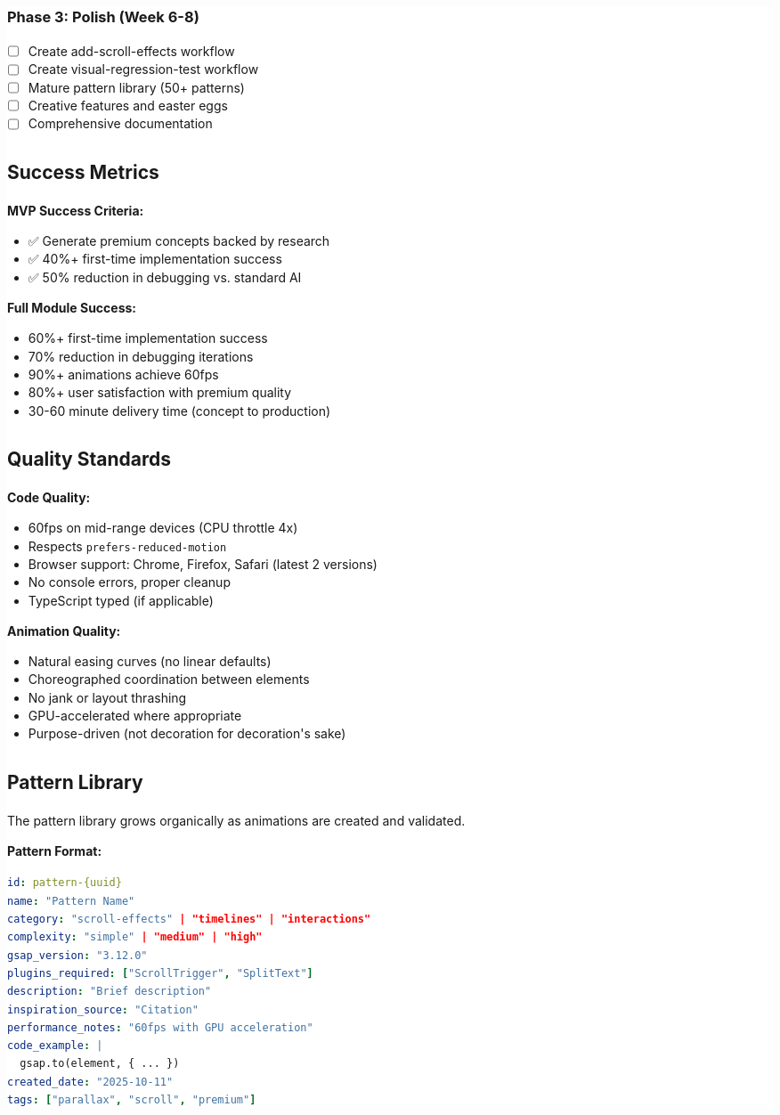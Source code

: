 ### Phase 3: Polish (Week 6-8)
- [ ] Create add-scroll-effects workflow
- [ ] Create visual-regression-test workflow
- [ ] Mature pattern library (50+ patterns)
- [ ] Creative features and easter eggs
- [ ] Comprehensive documentation

## Success Metrics

**MVP Success Criteria:**
- ✅ Generate premium concepts backed by research
- ✅ 40%+ first-time implementation success
- ✅ 50% reduction in debugging vs. standard AI

**Full Module Success:**
- 60%+ first-time implementation success
- 70% reduction in debugging iterations
- 90%+ animations achieve 60fps
- 80%+ user satisfaction with premium quality
- 30-60 minute delivery time (concept to production)

## Quality Standards

**Code Quality:**
- 60fps on mid-range devices (CPU throttle 4x)
- Respects `prefers-reduced-motion`
- Browser support: Chrome, Firefox, Safari (latest 2 versions)
- No console errors, proper cleanup
- TypeScript typed (if applicable)

**Animation Quality:**
- Natural easing curves (no linear defaults)
- Choreographed coordination between elements
- No jank or layout thrashing
- GPU-accelerated where appropriate
- Purpose-driven (not decoration for decoration's sake)

## Pattern Library

The pattern library grows organically as animations are created and validated.

**Pattern Format:**
```yaml
id: pattern-{uuid}
name: "Pattern Name"
category: "scroll-effects" | "timelines" | "interactions"
complexity: "simple" | "medium" | "high"
gsap_version: "3.12.0"
plugins_required: ["ScrollTrigger", "SplitText"]
description: "Brief description"
inspiration_source: "Citation"
performance_notes: "60fps with GPU acceleration"
code_example: |
  gsap.to(element, { ... })
created_date: "2025-10-11"
tags: ["parallax", "scroll", "premium"]
```
